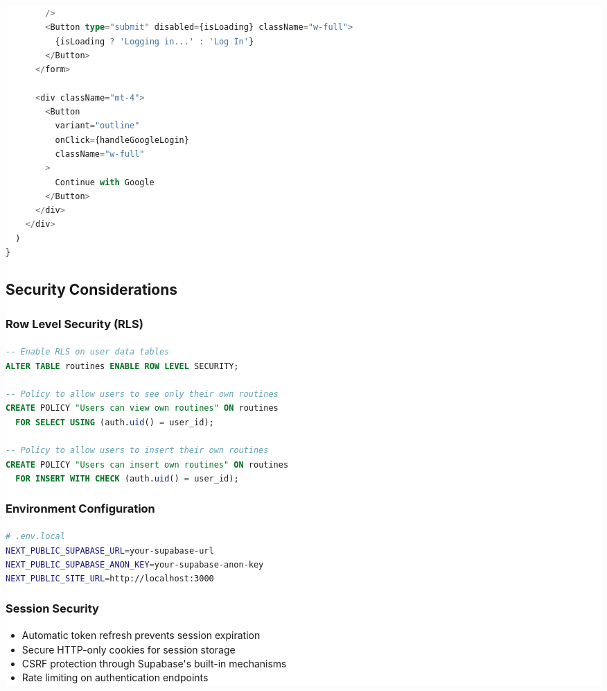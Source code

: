```typescript
        />
        <Button type="submit" disabled={isLoading} className="w-full">
          {isLoading ? 'Logging in...' : 'Log In'}
        </Button>
      </form>
      
      <div className="mt-4">
        <Button
          variant="outline"
          onClick={handleGoogleLogin}
          className="w-full"
        >
          Continue with Google
        </Button>
      </div>
    </div>
  )
}
```

## Security Considerations

### Row Level Security (RLS)
```sql
-- Enable RLS on user data tables
ALTER TABLE routines ENABLE ROW LEVEL SECURITY;

-- Policy to allow users to see only their own routines
CREATE POLICY "Users can view own routines" ON routines
  FOR SELECT USING (auth.uid() = user_id);

-- Policy to allow users to insert their own routines
CREATE POLICY "Users can insert own routines" ON routines
  FOR INSERT WITH CHECK (auth.uid() = user_id);
```

### Environment Configuration
```bash
# .env.local
NEXT_PUBLIC_SUPABASE_URL=your-supabase-url
NEXT_PUBLIC_SUPABASE_ANON_KEY=your-supabase-anon-key
NEXT_PUBLIC_SITE_URL=http://localhost:3000
```

### Session Security
- Automatic token refresh prevents session expiration
- Secure HTTP-only cookies for session storage
- CSRF protection through Supabase's built-in mechanisms
- Rate limiting on authentication endpoints
